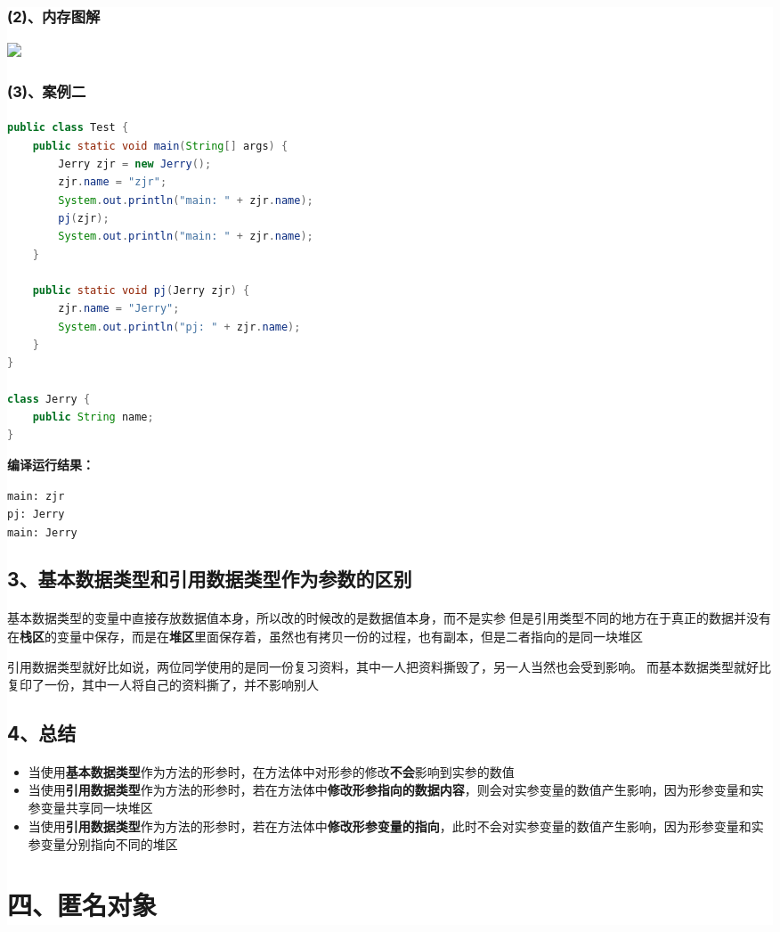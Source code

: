 ### (2)、内存图解

![](https://img-blog.csdnimg.cn/20201224015043377.jpg)

### (3)、案例二

```java
public class Test {
    public static void main(String[] args) {
        Jerry zjr = new Jerry();
        zjr.name = "zjr";
        System.out.println("main: " + zjr.name);
        pj(zjr);
        System.out.println("main: " + zjr.name);
    }

    public static void pj(Jerry zjr) {
        zjr.name = "Jerry";
        System.out.println("pj: " + zjr.name);
    }
}

class Jerry {
    public String name;
}
```

**编译运行结果：**

```txt
main: zjr
pj: Jerry
main: Jerry
```

## 3、基本数据类型和引用数据类型作为参数的区别

基本数据类型的变量中直接存放数据值本身，所以改的时候改的是数据值本身，而不是实参
但是引用类型不同的地方在于真正的数据并没有在**栈区**的变量中保存，而是在**堆区**里面保存着，虽然也有拷贝一份的过程，也有副本，但是二者指向的是同一块堆区

引用数据类型就好比如说，两位同学使用的是同一份复习资料，其中一人把资料撕毁了，另一人当然也会受到影响。
而基本数据类型就好比复印了一份，其中一人将自己的资料撕了，并不影响别人

## 4、总结

- 当使用**基本数据类型**作为方法的形参时，在方法体中对形参的修改**不会**影响到实参的数值
- 当使用**引用数据类型**作为方法的形参时，若在方法体中**修改形参指向的数据内容**，则会对实参变量的数值产生影响，因为形参变量和实参变量共享同一块堆区
- 当使用**引用数据类型**作为方法的形参时，若在方法体中**修改形参变量的指向**，此时不会对实参变量的数值产生影响，因为形参变量和实参变量分别指向不同的堆区

# 四、匿名对象
